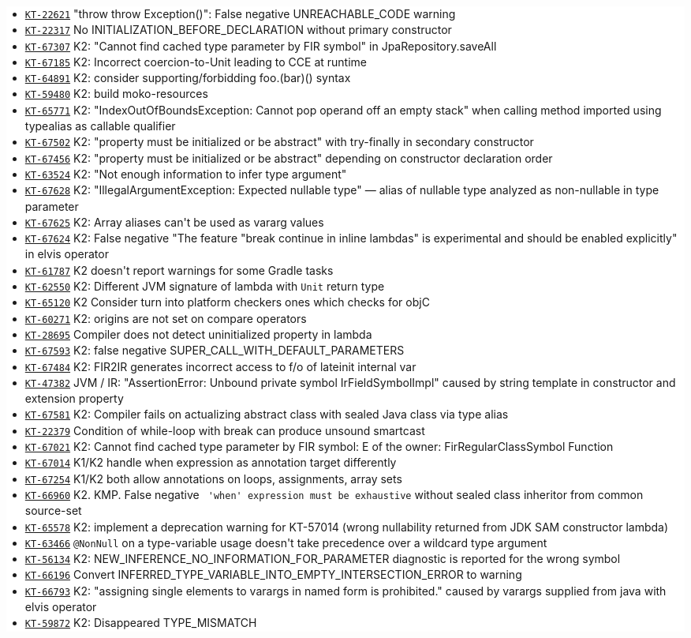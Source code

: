 - [`KT-22621`](https://youtrack.jetbrains.com/issue/KT-22621) "throw throw Exception()": False negative UNREACHABLE_CODE warning
- [`KT-22317`](https://youtrack.jetbrains.com/issue/KT-22317) No INITIALIZATION_BEFORE_DECLARATION without primary constructor
- [`KT-67307`](https://youtrack.jetbrains.com/issue/KT-67307) K2: "Cannot find cached type parameter by FIR symbol" in JpaRepository.saveAll
- [`KT-67185`](https://youtrack.jetbrains.com/issue/KT-67185) K2: Incorrect coercion-to-Unit leading to CCE at runtime
- [`KT-64891`](https://youtrack.jetbrains.com/issue/KT-64891) K2: consider supporting/forbidding foo.(bar)() syntax
- [`KT-59480`](https://youtrack.jetbrains.com/issue/KT-59480) K2: build moko-resources
- [`KT-65771`](https://youtrack.jetbrains.com/issue/KT-65771) K2: "IndexOutOfBoundsException: Cannot pop operand off an empty stack" when calling method imported using typealias as callable qualifier
- [`KT-67502`](https://youtrack.jetbrains.com/issue/KT-67502) K2: "property must be initialized or be abstract" with try-finally in secondary constructor
- [`KT-67456`](https://youtrack.jetbrains.com/issue/KT-67456) K2: "property must be initialized or be abstract" depending on constructor declaration order
- [`KT-63524`](https://youtrack.jetbrains.com/issue/KT-63524) K2: "Not enough information to infer type argument"
- [`KT-67628`](https://youtrack.jetbrains.com/issue/KT-67628) K2: "IllegalArgumentException: Expected nullable type" — alias of nullable type analyzed as non-nullable in type parameter
- [`KT-67625`](https://youtrack.jetbrains.com/issue/KT-67625) K2: Array aliases can't be used as vararg values
- [`KT-67624`](https://youtrack.jetbrains.com/issue/KT-67624) K2: False negative "The feature "break continue in inline lambdas" is experimental and should be enabled explicitly" in elvis operator
- [`KT-61787`](https://youtrack.jetbrains.com/issue/KT-61787) K2 doesn't report warnings for some Gradle tasks
- [`KT-62550`](https://youtrack.jetbrains.com/issue/KT-62550) K2: Different JVM signature of lambda with `Unit` return type
- [`KT-65120`](https://youtrack.jetbrains.com/issue/KT-65120) K2 Consider turn into platform checkers ones which checks for objC
- [`KT-60271`](https://youtrack.jetbrains.com/issue/KT-60271) K2: origins are not set on compare operators
- [`KT-28695`](https://youtrack.jetbrains.com/issue/KT-28695) Compiler does not detect uninitialized property in lambda
- [`KT-67593`](https://youtrack.jetbrains.com/issue/KT-67593) K2: false negative SUPER_CALL_WITH_DEFAULT_PARAMETERS
- [`KT-67484`](https://youtrack.jetbrains.com/issue/KT-67484) K2: FIR2IR generates incorrect access to f/o of lateinit internal var
- [`KT-47382`](https://youtrack.jetbrains.com/issue/KT-47382) JVM / IR: "AssertionError: Unbound private symbol IrFieldSymbolImpl" caused by string template in constructor and extension property
- [`KT-67581`](https://youtrack.jetbrains.com/issue/KT-67581) K2: Compiler fails on actualizing abstract class with sealed Java class via type alias
- [`KT-22379`](https://youtrack.jetbrains.com/issue/KT-22379) Condition of while-loop with break can produce unsound smartcast
- [`KT-67021`](https://youtrack.jetbrains.com/issue/KT-67021) K2: Cannot find cached type parameter by FIR symbol: E of the owner: FirRegularClassSymbol Function
- [`KT-67014`](https://youtrack.jetbrains.com/issue/KT-67014) K1/K2 handle when expression as annotation target differently
- [`KT-67254`](https://youtrack.jetbrains.com/issue/KT-67254) K1/K2 both allow annotations on loops, assignments, array sets
- [`KT-66960`](https://youtrack.jetbrains.com/issue/KT-66960) K2. KMP. False negative ` 'when' expression must be exhaustive` without sealed class inheritor from common source-set
- [`KT-65578`](https://youtrack.jetbrains.com/issue/KT-65578) K2: implement a deprecation warning for KT-57014 (wrong nullability returned from JDK SAM constructor lambda)
- [`KT-63466`](https://youtrack.jetbrains.com/issue/KT-63466) `@NonNull` on a type-variable usage doesn't take precedence over a wildcard type argument
- [`KT-56134`](https://youtrack.jetbrains.com/issue/KT-56134) K2: NEW_INFERENCE_NO_INFORMATION_FOR_PARAMETER diagnostic is reported for the wrong symbol
- [`KT-66196`](https://youtrack.jetbrains.com/issue/KT-66196) Convert INFERRED_TYPE_VARIABLE_INTO_EMPTY_INTERSECTION_ERROR to warning
- [`KT-66793`](https://youtrack.jetbrains.com/issue/KT-66793) K2: "assigning single elements to varargs in named form is prohibited." caused by varargs supplied from java with elvis operator
- [`KT-59872`](https://youtrack.jetbrains.com/issue/KT-59872) K2: Disappeared TYPE_MISMATCH
